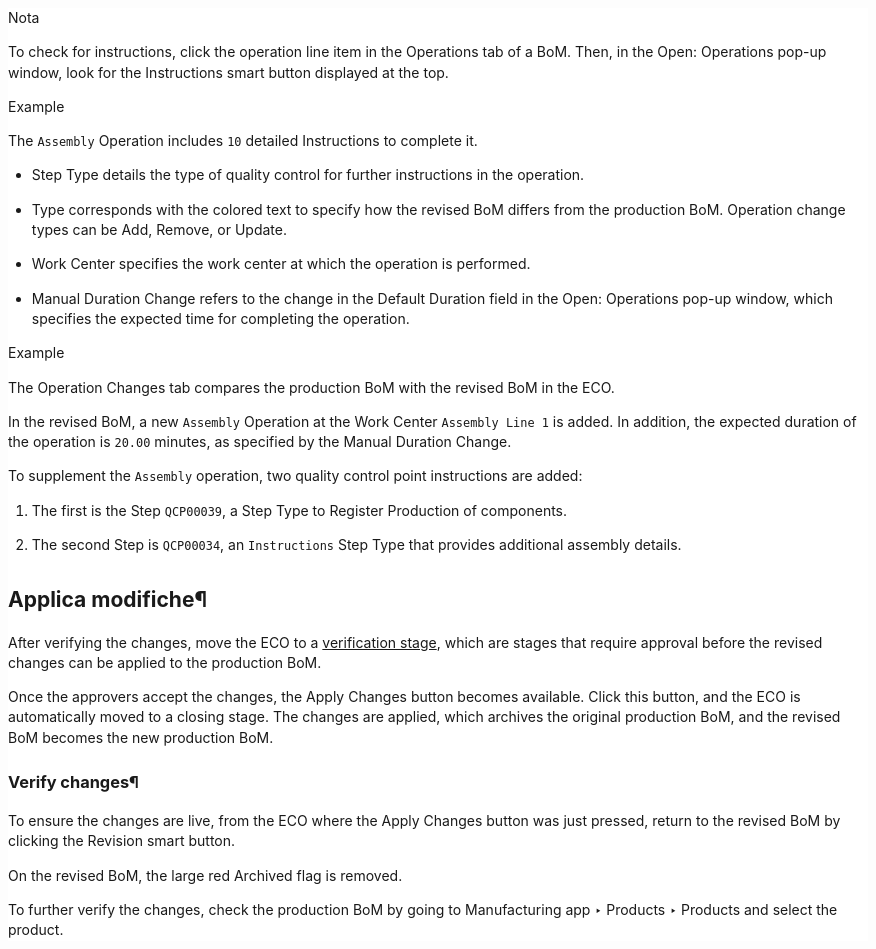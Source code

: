 


Nota

To check for instructions, click the operation line item in the Operations tab of a BoM. Then, in the Open: Operations pop-up window, look for the Instructions smart button displayed at the top.

Example

The `Assembly` Operation includes `10` detailed Instructions to complete it.

  * Step Type details the type of quality control for further instructions in the operation.

  * Type corresponds with the colored text to specify how the revised BoM differs from the production BoM. Operation change types can be Add, Remove, or Update.

  * Work Center specifies the work center at which the operation is performed.

  * Manual Duration Change refers to the change in the Default Duration field in the Open: Operations pop-up window, which specifies the expected time for completing the operation.




Example

The Operation Changes tab compares the production BoM with the revised BoM in the ECO.

In the revised BoM, a new `Assembly` Operation at the Work Center `Assembly Line 1` is added. In addition, the expected duration of the operation is `20.00` minutes, as specified by the Manual Duration Change.

To supplement the `Assembly` operation, two quality control point instructions are added:

  1. The first is the Step `QCP00039`, a Step Type to Register Production of components.

  2. The second Step is `QCP00034`, an `Instructions` Step Type that provides additional assembly details.




## Applica modifiche¶

After verifying the changes, move the ECO to a [verification stage](eco_type.html#plm-eco-stage-config), which are stages that require approval before the revised changes can be applied to the production BoM.

Once the approvers accept the changes, the Apply Changes button becomes available. Click this button, and the ECO is automatically moved to a closing stage. The changes are applied, which archives the original production BoM, and the revised BoM becomes the new production BoM.

### Verify changes¶

To ensure the changes are live, from the ECO where the Apply Changes button was just pressed, return to the revised BoM by clicking the Revision smart button.

On the revised BoM, the large red Archived flag is removed.

To further verify the changes, check the production BoM by going to Manufacturing app ‣ Products ‣ Products and select the product.
